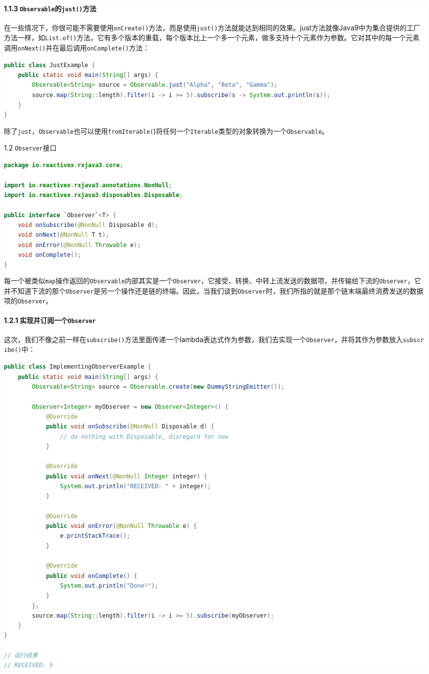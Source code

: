 #### 1.1.3 `Observable`的`just()`方法
在一些情况下，你很可能不需要使用`onCreate()`方法，而是使用`just()`方法就能达到相同的效果。just方法就像Java9中为集合提供的工厂方法一样，如`List.of()`方法，它有多个版本的重载，每个版本比上一个多一个元素，做多支持十个元素作为参数。它对其中的每一个元素调用`onNext()`并在最后调用`onComplete()`方法：
``` java
public class JustExample {
    public static void main(String[] args) {
        Observable<String> source = Observable.just("Alpha", "Beta", "Gamma");
        source.map(String::length).filter(i -> i >= 5).subscribe(s -> System.out.println(s));
    }
}
```

除了`just`，`Observable`也可以使用`fromIterable(`)将任何一个`Iterable`类型的对象转换为一个`Observable`。

1.2 `Observer`接口
``` java
package io.reactivex.rxjava3.core;

import io.reactivex.rxjava3.annotations.NonNull;
import io.reactivex.rxjava3.disposables.Disposable;

public interface `Observer`<T> {
    void onSubscribe(@NonNull Disposable d);
    void onNext(@NonNull T t);
    void onError(@NonNull Throwable e);
    void onComplete();
}
```
每一个被类似`map`操作返回的`Observable`内部其实是一个`Observer`，它接受、转换、中转上流发送的数据项，并传输给下流的`Observer`，它并不知道下流的那个`Observer`是另一个操作还是链的终端。因此，当我们谈到`Observer`时，我们所指的就是那个链末端最终消费发送的数据项的`Observer`。

#### 1.2.1 实现并订阅一个`Observer`
这次，我们不像之前一样在`subscribe()`方法里面传递一个lambda表达式作为参数，我们去实现一个`Observer`，并将其作为参数放入`subscribe()`中：
``` java
public class ImplementingObserverExample {
    public static void main(String[] args) {
        Observable<String> source = Observable.create(new DummyStringEmitter());

        Observer<Integer> myObserver = new Observer<Integer>() {
            @Override
            public void onSubscribe(@NonNull Disposable d) {
                // do nothing with Disposable, disregard for now
            }

            @Override
            public void onNext(@NonNull Integer integer) {
                System.out.println("RECEIVED: " + integer);
            }

            @Override
            public void onError(@NonNull Throwable e) {
                e.printStackTrace();
            }

            @Override
            public void onComplete() {
                System.out.println("Done!");
            }
        };
        source.map(String::length).filter(i -> i >= 5).subscribe(myObserver);
    }
}

// 运行结果
// RECEIVED: 5
```